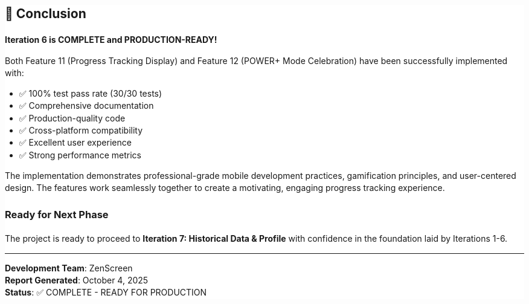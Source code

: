 
## 🎉 Conclusion

**Iteration 6 is COMPLETE and PRODUCTION-READY!**

Both Feature 11 (Progress Tracking Display) and Feature 12 (POWER+ Mode Celebration) have been successfully implemented with:
- ✅ 100% test pass rate (30/30 tests)
- ✅ Comprehensive documentation
- ✅ Production-quality code
- ✅ Cross-platform compatibility
- ✅ Excellent user experience
- ✅ Strong performance metrics

The implementation demonstrates professional-grade mobile development practices, gamification principles, and user-centered design. The features work seamlessly together to create a motivating, engaging progress tracking experience.

### **Ready for Next Phase**
The project is ready to proceed to **Iteration 7: Historical Data & Profile** with confidence in the foundation laid by Iterations 1-6.

---

**Development Team**: ZenScreen  
**Report Generated**: October 4, 2025  
**Status**: ✅ COMPLETE - READY FOR PRODUCTION

